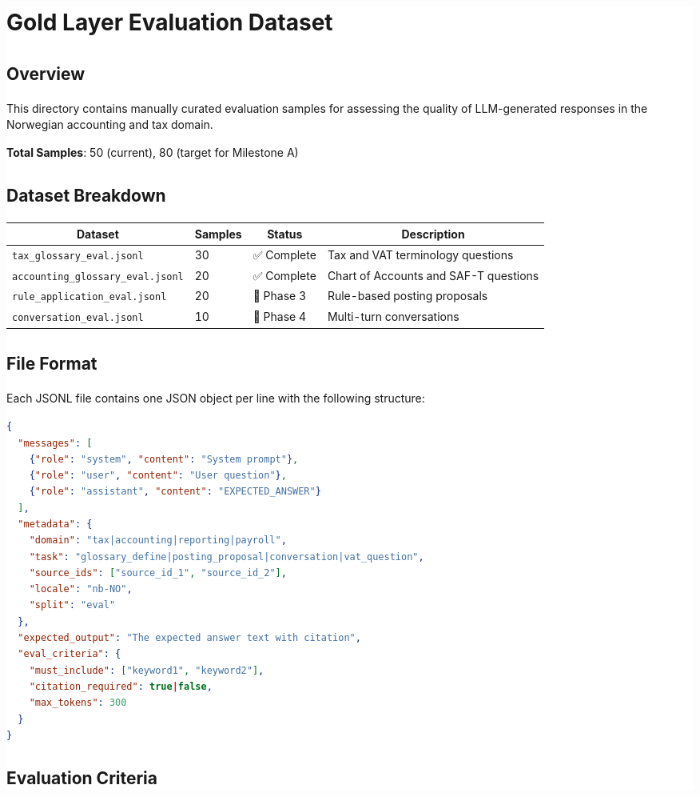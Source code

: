 # Gold Layer Evaluation Dataset

## Overview

This directory contains manually curated evaluation samples for assessing the quality of LLM-generated responses in the Norwegian accounting and tax domain.

**Total Samples**: 50 (current), 80 (target for Milestone A)

## Dataset Breakdown

| Dataset | Samples | Status | Description |
|---------|---------|--------|-------------|
| `tax_glossary_eval.jsonl` | 30 | ✅ Complete | Tax and VAT terminology questions |
| `accounting_glossary_eval.jsonl` | 20 | ✅ Complete | Chart of Accounts and SAF-T questions |
| `rule_application_eval.jsonl` | 20 | 🔄 Phase 3 | Rule-based posting proposals |
| `conversation_eval.jsonl` | 10 | 🔄 Phase 4 | Multi-turn conversations |

## File Format

Each JSONL file contains one JSON object per line with the following structure:

```json
{
  "messages": [
    {"role": "system", "content": "System prompt"},
    {"role": "user", "content": "User question"},
    {"role": "assistant", "content": "EXPECTED_ANSWER"}
  ],
  "metadata": {
    "domain": "tax|accounting|reporting|payroll",
    "task": "glossary_define|posting_proposal|conversation|vat_question",
    "source_ids": ["source_id_1", "source_id_2"],
    "locale": "nb-NO",
    "split": "eval"
  },
  "expected_output": "The expected answer text with citation",
  "eval_criteria": {
    "must_include": ["keyword1", "keyword2"],
    "citation_required": true|false,
    "max_tokens": 300
  }
}
```

## Evaluation Criteria
